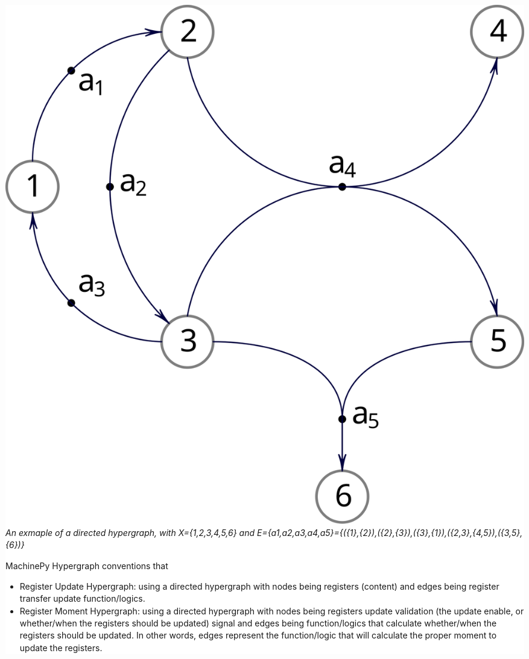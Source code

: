 ![e_g_wikipedia](e_g_directed_hypergraph.png)
*An exmaple of a directed hypergraph, with X={1,2,3,4,5,6} and E={a1,a2,a3,a4,a5}={({1},{2}),({2},{3}),({3},{1}),({2,3},{4,5}),({3,5},{6})}*

MachinePy Hypergraph conventions that 
- Register Update Hypergraph: using a directed hypergraph with nodes being registers (content) and edges being register transfer update function/logics. 
- Register Moment Hypergraph: using a directed hypergraph with nodes being registers update validation (the update enable, or whether/when the registers should be updated) signal and edges being function/logics that calculate  whether/when the registers should be updated. In other words, edges represent the function/logic that will calculate the proper moment to update the registers.
